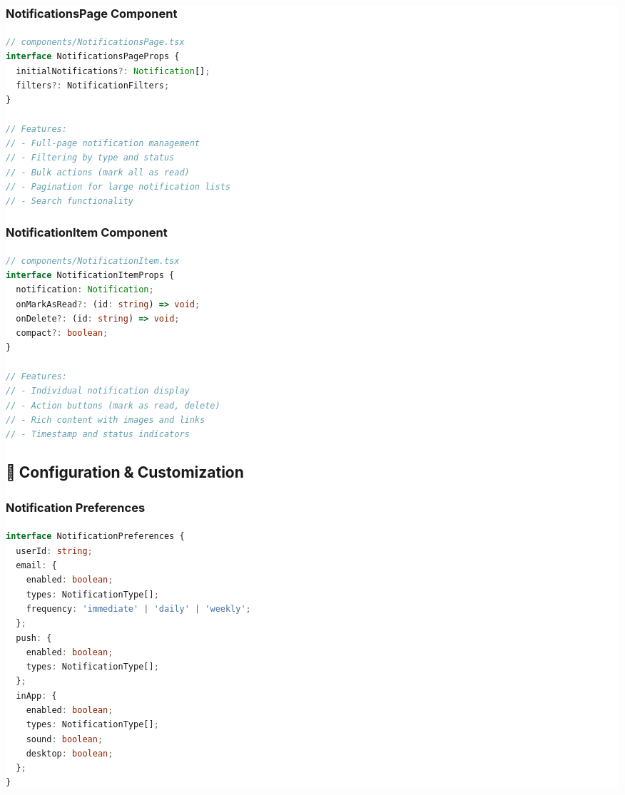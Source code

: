 ```typescript
```

### **NotificationsPage Component**
```typescript
// components/NotificationsPage.tsx
interface NotificationsPageProps {
  initialNotifications?: Notification[];
  filters?: NotificationFilters;
}

// Features:
// - Full-page notification management
// - Filtering by type and status
// - Bulk actions (mark all as read)
// - Pagination for large notification lists
// - Search functionality
```

### **NotificationItem Component**
```typescript
// components/NotificationItem.tsx
interface NotificationItemProps {
  notification: Notification;
  onMarkAsRead?: (id: string) => void;
  onDelete?: (id: string) => void;
  compact?: boolean;
}

// Features:
// - Individual notification display
// - Action buttons (mark as read, delete)
// - Rich content with images and links
// - Timestamp and status indicators
```

## 🔧 **Configuration & Customization**

### **Notification Preferences**
```typescript
interface NotificationPreferences {
  userId: string;
  email: {
    enabled: boolean;
    types: NotificationType[];
    frequency: 'immediate' | 'daily' | 'weekly';
  };
  push: {
    enabled: boolean;
    types: NotificationType[];
  };
  inApp: {
    enabled: boolean;
    types: NotificationType[];
    sound: boolean;
    desktop: boolean;
  };
}
```

